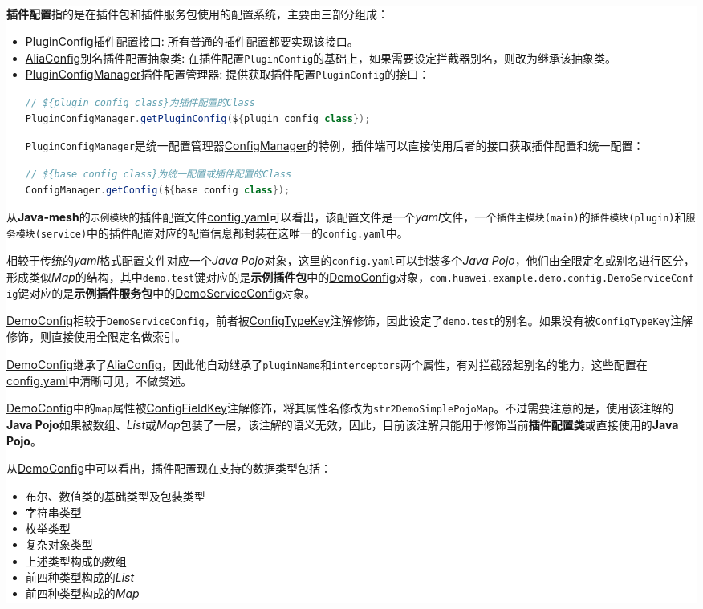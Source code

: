 **插件配置**指的是在插件包和插件服务包使用的配置系统，主要由三部分组成：

- [PluginConfig](../../javamesh-agentcore/javamesh-agentcore-core/src/main/java/com/huawei/javamesh/core/plugin/config/PluginConfig.java)插件配置接口: 所有普通的插件配置都要实现该接口。
- [AliaConfig](../../javamesh-agentcore/javamesh-agentcore-core/src/main/java/com/huawei/javamesh/core/plugin/config/AliaConfig.java)别名插件配置抽象类: 在插件配置`PluginConfig`的基础上，如果需要设定拦截器别名，则改为继承该抽象类。
- [PluginConfigManager](../../javamesh-agentcore/javamesh-agentcore-core/src/main/java/com/huawei/javamesh/core/plugin/config/PluginConfigManager.java)插件配置管理器: 提供获取插件配置`PluginConfig`的接口：
  ```java
  // ${plugin config class}为插件配置的Class
  PluginConfigManager.getPluginConfig(${plugin config class});
  ```
  `PluginConfigManager`是统一配置管理器[ConfigManager](../../javamesh-agentcore/javamesh-agentcore-core/src/main/java/com/huawei/javamesh/core/config/ConfigManager.java)的特例，插件端可以直接使用后者的接口获取插件配置和统一配置：
  ```java
  // ${base config class}为统一配置或插件配置的Class
  ConfigManager.getConfig(${base config class});
  ```

从**Java-mesh**的`示例模块`的插件配置文件[config.yaml](../../javamesh-plugins/javamesh-example/config/config.yaml)可以看出，该配置文件是一个*yaml*文件，一个`插件主模块(main)`的`插件模块(plugin)`和`服务模块(service)`中的插件配置对应的配置信息都封装在这唯一的`config.yaml`中。

相较于传统的*yaml*格式配置文件对应一个*Java Pojo*对象，这里的`config.yaml`可以封装多个*Java Pojo*，他们由全限定名或别名进行区分，形成类似*Map*的结构，其中`demo.test`键对应的是**示例插件包**中的[DemoConfig](../../javamesh-plugins/javamesh-example/demo-plugin/src/main/java/com/huawei/example/demo/config/DemoConfig.java)对象，`com.huawei.example.demo.config.DemoServiceConfig`键对应的是**示例插件服务包**中的[DemoServiceConfig](../../javamesh-plugins/javamesh-example/demo-service/src/main/java/com/huawei/example/demo/config/DemoServiceConfig.java)对象。

[DemoConfig](../../javamesh-plugins/javamesh-example/demo-plugin/src/main/java/com/huawei/example/demo/config/DemoConfig.java)相较于`DemoServiceConfig`，前者被[ConfigTypeKey](../../javamesh-agentcore/javamesh-agentcore-core/src/main/java/com/huawei/javamesh/core/config/common/ConfigTypeKey.java)注解修饰，因此设定了`demo.test`的别名。如果没有被`ConfigTypeKey`注解修饰，则直接使用全限定名做索引。

[DemoConfig](../../javamesh-plugins/javamesh-example/demo-plugin/src/main/java/com/huawei/example/demo/config/DemoConfig.java)继承了[AliaConfig](../../javamesh-agentcore/javamesh-agentcore-core/src/main/java/com/huawei/javamesh/core/plugin/config/AliaConfig.java)，因此他自动继承了`pluginName`和`interceptors`两个属性，有对拦截器起别名的能力，这些配置在[config.yaml](../../javamesh-plugins/javamesh-example/config/config.yaml)中清晰可见，不做赘述。

[DemoConfig](../../javamesh-plugins/javamesh-example/demo-plugin/src/main/java/com/huawei/example/demo/config/DemoConfig.java)中的`map`属性被[ConfigFieldKey](../../javamesh-agentcore/javamesh-agentcore-core/src/main/java/com/huawei/javamesh/core/config/common/ConfigFieldKey.java)注解修饰，将其属性名修改为`str2DemoSimplePojoMap`。不过需要注意的是，使用该注解的**Java Pojo**如果被数组、*List*或*Map*包装了一层，该注解的语义无效，因此，目前该注解只能用于修饰当前**插件配置类**或直接使用的**Java Pojo**。

从[DemoConfig](../../javamesh-plugins/javamesh-example/demo-plugin/src/main/java/com/huawei/example/demo/config/DemoConfig.java)中可以看出，插件配置现在支持的数据类型包括：

- 布尔、数值类的基础类型及包装类型
- 字符串类型
- 枚举类型
- 复杂对象类型
- 上述类型构成的数组
- 前四种类型构成的*List*
- 前四种类型构成的*Map*
